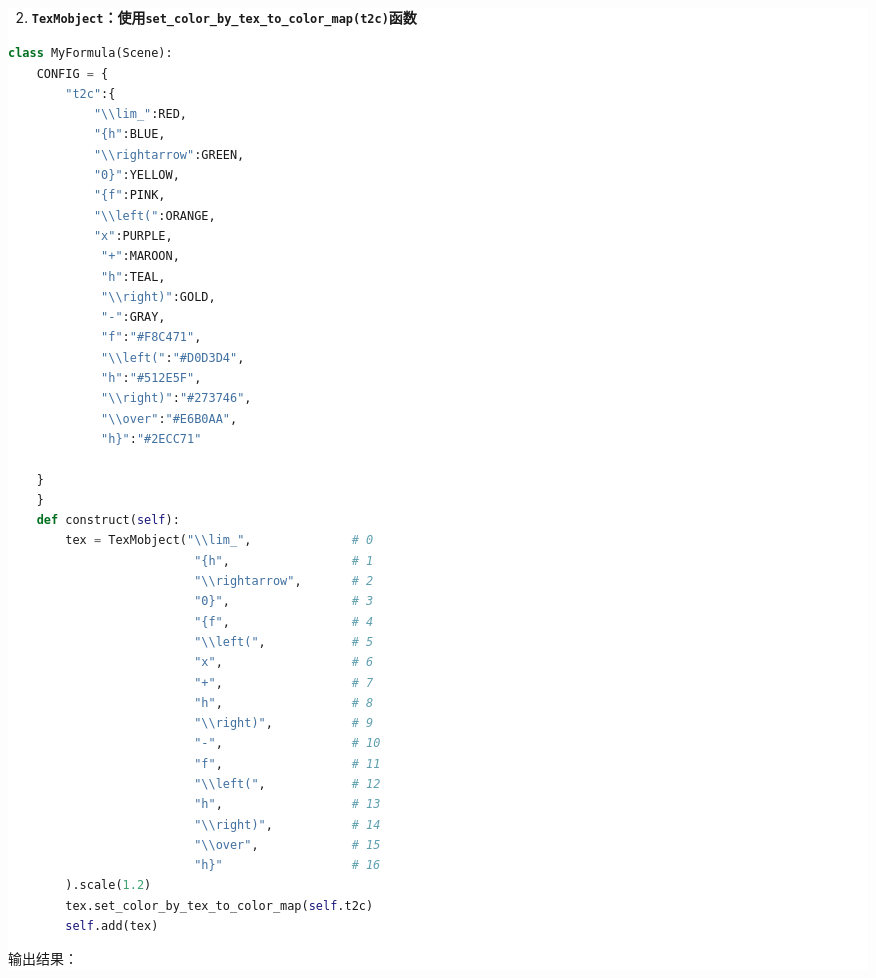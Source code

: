 2. **`TexMobject`：使用`set_color_by_tex_to_color_map(t2c)`函数**

```python
class MyFormula(Scene):
    CONFIG = {
        "t2c":{
            "\\lim_":RED,
            "{h":BLUE,
            "\\rightarrow":GREEN,
            "0}":YELLOW,
            "{f":PINK,
            "\\left(":ORANGE,
            "x":PURPLE,
             "+":MAROON,
             "h":TEAL,
             "\\right)":GOLD,
             "-":GRAY,
             "f":"#F8C471",
             "\\left(":"#D0D3D4",
             "h":"#512E5F",
             "\\right)":"#273746",
             "\\over":"#E6B0AA",
             "h}":"#2ECC71"

    }
    }
    def construct(self):
        tex = TexMobject("\\lim_",              # 0
                          "{h",                 # 1
                          "\\rightarrow",       # 2
                          "0}",                 # 3
                          "{f",                 # 4
                          "\\left(",            # 5
                          "x",                  # 6
                          "+",                  # 7
                          "h",                  # 8
                          "\\right)",           # 9
                          "-",                  # 10
                          "f",                  # 11
                          "\\left(",            # 12
                          "h",                  # 13
                          "\\right)",           # 14
                          "\\over",             # 15
                          "h}"                  # 16
        ).scale(1.2)
        tex.set_color_by_tex_to_color_map(self.t2c)
        self.add(tex)
```

输出结果：
